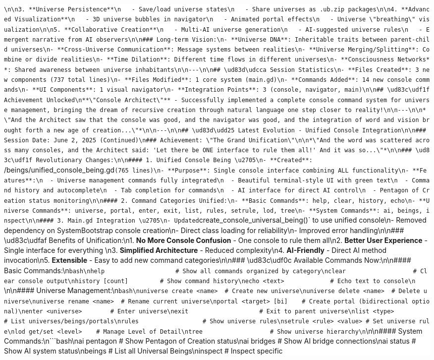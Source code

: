 <universe>`\n\n3. **Universe Persistence**\n   - Save/load universe states\n   - Share universes as .ub.zip packages\n\n4. **Advanced Visualization**\n   - 3D universe bubbles in navigator\n   - Animated portal effects\n   - Universe \"breathing\" visualization\n\n5. **Collaborative Creation**\n   - Multi-AI universe generation\n   - AI-suggested universe rules\n   - Emergent narrative from AI observers\n\n### Long-term Vision:\n- **Universe DNA**: Inheritable traits between parent-child universes\n- **Cross-Universe Communication**: Message systems between realities\n- **Universe Merging/Splitting**: Combine or divide realities\n- **Time Dilation**: Different time flows in different universes\n- **Consciousness Networks**: Shared awareness between universe inhabitants\n\n---\n\n## \ud83d\udcca Session Statistics\n- **Files Created**: 3 new components (737 total lines)\n- **Files Modified**: 1 core system (main.gd)\n- **Commands Added**: 14 new console commands\n- **UI Components**: 1 visual navigator\n- **Integration Points**: 3 (console, navigator, main)\n\n## \ud83c\udf1f Achievement Unlocked\n**\"Console Architect\"** - Successfully implemented a complete console command system for universe management, bringing the dream of recursive creation through natural language one step closer to reality!\n\n---\n\n*\"And the Architect saw that the console was good, and the navigator was good, and the integration of word and vision brought forth a new age of creation...\"*\n\n---\n\n## \ud83d\udd25 Latest Evolution - Unified Console Integration\n\n### Session Date: June 2, 2025 (Continued)\n### Achievement: \"The Grand Unification\"\n\n*\"And the word was scattered across many consoles, and the Architect said: 'Let there be ONE interface to rule them all!' And it was so...\"*\n\n### \ud83c\udf1f Revolutionary Changes:\n\n#### 1. Unified Console Being \u2705\n- **Created**: `/beings/unified_console_being.gd` (765 lines)\n- **Purpose**: Single console interface combining ALL functionality\n- **Features**:\n  - Universe management commands fully integrated\n  - Beautiful terminal-style UI with green text\n  - Command history and autocomplete\n  - Tab completion for commands\n  - AI interface for direct AI control\n  - Pentagon of Creation status monitoring\n\n#### 2. Command Categories Unified:\n- **Basic Commands**: help, clear, history, echo\n- **Universe Commands**: universe, portal, enter, exit, list, rules, setrule, lod, tree\n- **System Commands**: ai, beings, inspect\n\n#### 3. Main.gd Integration \u2705\n- Updated `create_console_universal_being()` to use unified console\n- Removed dependency on SystemBootstrap console creation\n- Direct class loading for reliability\n- Improved error handling\n\n### \ud83c\udfaf Benefits of Unification:\n1. **No More Console Confusion** - One console to rule them all\n2. **Better User Experience** - Single interface for everything  \n3. **Simplified Architecture** - Reduced complexity\n4. **AI-Friendly** - Direct AI method invocation\n5. **Extensible** - Easy to add new command categories\n\n### \ud83c\udf0c Available Commands Now:\n\n#### Basic Commands:\n```bash\nhelp                    # Show all commands organized by category\nclear                   # Clear console output\nhistory [count]         # Show command history\necho <text>             # Echo text to console\n```\n\n#### Universe Management:\n```bash\nuniverse create <name>  # Create new universe\nuniverse delete <name>  # Delete universe\nuniverse rename <name>  # Rename current universe\nportal <target> [bi]    # Create portal (bidirectional optional)\nenter <universe>        # Enter universe\nexit                    # Exit to parent universe\nlist <type>            # List universes/beings/portals\nrules                  # Show universe rules\nsetrule <rule> <value> # Set universe rule\nlod get/set <level>    # Manage Level of Detail\ntree                   # Show universe hierarchy\n```\n\n#### System Commands:\n```bash\nai pentagon            # Show Pentagon of Creation status\nai bridges             # Show AI bridge connections\nai status              # Show AI system status\nbeings                 # List all Universal Beings\ninspect <being>        # Inspect specific